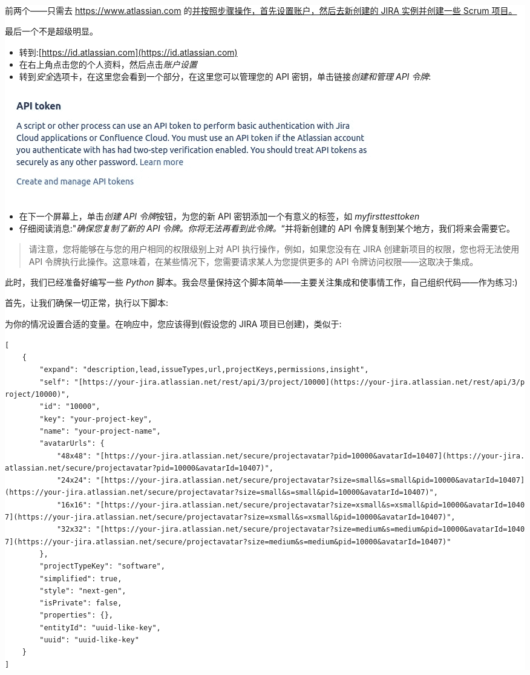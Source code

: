 前两个——只需去 https://www.atlassian.com 的[并按照步骤操作，首先设置账户，然后去新创建的 JIRA 实例并创建一些 Scrum 项目。](https://www.atlassian.com)

最后一个不是超级明显。

*   转到:[https://id.atlassian.com](https://id.atlassian.com)
*   在右上角点击您的个人资料，然后点击*账户设置*
*   转到*安全*选项卡，在这里您会看到一个部分，在这里您可以管理您的 API 密钥，单击链接*创建和管理 API 令牌*:

![](img/a8323f62e647885433c7d9a66fdae366.png)

*   在下一个屏幕上，单击*创建 API 令牌*按钮，为您的新 API 密钥添加一个有意义的标签，如 *myfirsttesttoken*
*   仔细阅读消息:"*确保您复制了新的 API 令牌。你将无法再看到此令牌。*“并将新创建的 API 令牌复制到某个地方，我们将来会需要它。

> 请注意，您将能够在与您的用户相同的权限级别上对 API 执行操作，例如，如果您没有在 JIRA 创建新项目的权限，您也将无法使用 API 令牌执行此操作。这意味着，在某些情况下，您需要请求某人为您提供更多的 API 令牌访问权限——这取决于集成。

此时，我们已经准备好编写一些 *Python* 脚本。我会尽量保持这个脚本简单——主要关注集成和使事情工作，自己组织代码——作为练习:)

首先，让我们确保一切正常，执行以下脚本:

为你的情况设置合适的变量。在响应中，您应该得到(假设您的 JIRA 项目已创建)，类似于:

```
[
    {
        "expand": "description,lead,issueTypes,url,projectKeys,permissions,insight",
        "self": "[https://your-jira.atlassian.net/rest/api/3/project/10000](https://your-jira.atlassian.net/rest/api/3/project/10000)",
        "id": "10000",
        "key": "your-project-key",
        "name": "your-project-name",
        "avatarUrls": {
            "48x48": "[https://your-jira.atlassian.net/secure/projectavatar?pid=10000&avatarId=10407](https://your-jira.atlassian.net/secure/projectavatar?pid=10000&avatarId=10407)",
            "24x24": "[https://your-jira.atlassian.net/secure/projectavatar?size=small&s=small&pid=10000&avatarId=10407](https://your-jira.atlassian.net/secure/projectavatar?size=small&s=small&pid=10000&avatarId=10407)",
            "16x16": "[https://your-jira.atlassian.net/secure/projectavatar?size=xsmall&s=xsmall&pid=10000&avatarId=10407](https://your-jira.atlassian.net/secure/projectavatar?size=xsmall&s=xsmall&pid=10000&avatarId=10407)",
            "32x32": "[https://your-jira.atlassian.net/secure/projectavatar?size=medium&s=medium&pid=10000&avatarId=10407](https://your-jira.atlassian.net/secure/projectavatar?size=medium&s=medium&pid=10000&avatarId=10407)"
        },
        "projectTypeKey": "software",
        "simplified": true,
        "style": "next-gen",
        "isPrivate": false,
        "properties": {},
        "entityId": "uuid-like-key",
        "uuid": "uuid-like-key"
    }
]
```
